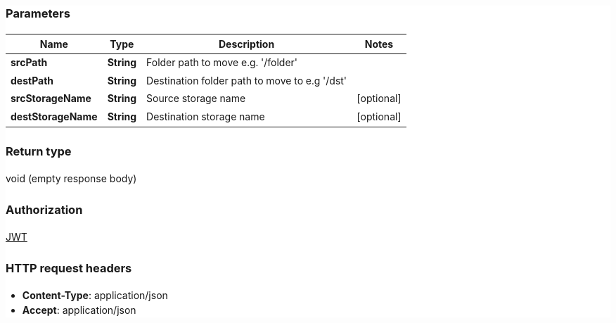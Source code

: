 ### Parameters

Name | Type | Description  | Notes
---- | ---- | ------------ | -----
 **srcPath** | **String**| Folder path to move e.g. &#39;/folder&#39; | 
 **destPath** | **String**| Destination folder path to move to e.g &#39;/dst&#39; | 
 **srcStorageName** | **String**| Source storage name | [optional] 
 **destStorageName** | **String**| Destination storage name | [optional] 

### Return type

void (empty response body)

### Authorization

[JWT](../README.md#JWT)

### HTTP request headers

 - **Content-Type**: application/json
 - **Accept**: application/json



